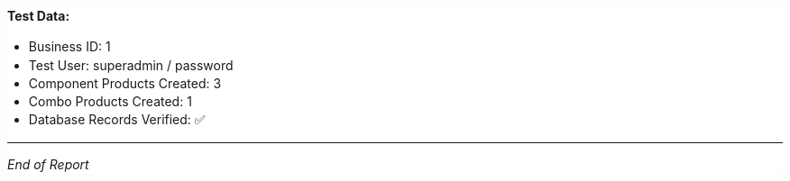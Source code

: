 **Test Data:**
- Business ID: 1
- Test User: superadmin / password
- Component Products Created: 3
- Combo Products Created: 1
- Database Records Verified: ✅

---

*End of Report*
